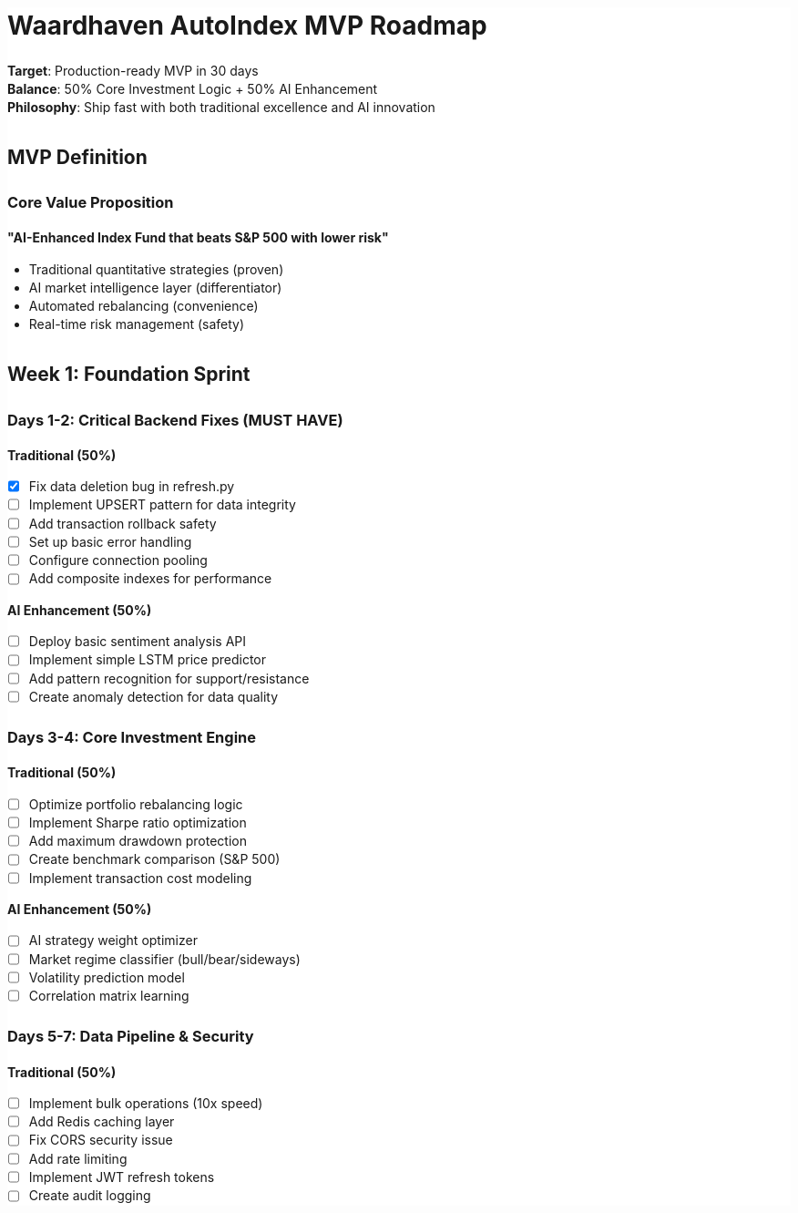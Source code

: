 # Waardhaven AutoIndex MVP Roadmap

**Target**: Production-ready MVP in 30 days  
**Balance**: 50% Core Investment Logic + 50% AI Enhancement  
**Philosophy**: Ship fast with both traditional excellence and AI innovation

## MVP Definition

### Core Value Proposition
**"AI-Enhanced Index Fund that beats S&P 500 with lower risk"**
- Traditional quantitative strategies (proven)
- AI market intelligence layer (differentiator)
- Automated rebalancing (convenience)
- Real-time risk management (safety)

## Week 1: Foundation Sprint

### Days 1-2: Critical Backend Fixes (MUST HAVE)
**Traditional (50%)**
- [x] Fix data deletion bug in refresh.py
- [ ] Implement UPSERT pattern for data integrity
- [ ] Add transaction rollback safety
- [ ] Set up basic error handling
- [ ] Configure connection pooling
- [ ] Add composite indexes for performance

**AI Enhancement (50%)**
- [ ] Deploy basic sentiment analysis API
- [ ] Implement simple LSTM price predictor
- [ ] Add pattern recognition for support/resistance
- [ ] Create anomaly detection for data quality

### Days 3-4: Core Investment Engine
**Traditional (50%)**
- [ ] Optimize portfolio rebalancing logic
- [ ] Implement Sharpe ratio optimization
- [ ] Add maximum drawdown protection
- [ ] Create benchmark comparison (S&P 500)
- [ ] Implement transaction cost modeling

**AI Enhancement (50%)**
- [ ] AI strategy weight optimizer
- [ ] Market regime classifier (bull/bear/sideways)
- [ ] Volatility prediction model
- [ ] Correlation matrix learning

### Days 5-7: Data Pipeline & Security
**Traditional (50%)**
- [ ] Implement bulk operations (10x speed)
- [ ] Add Redis caching layer
- [ ] Fix CORS security issue
- [ ] Add rate limiting
- [ ] Implement JWT refresh tokens
- [ ] Create audit logging
